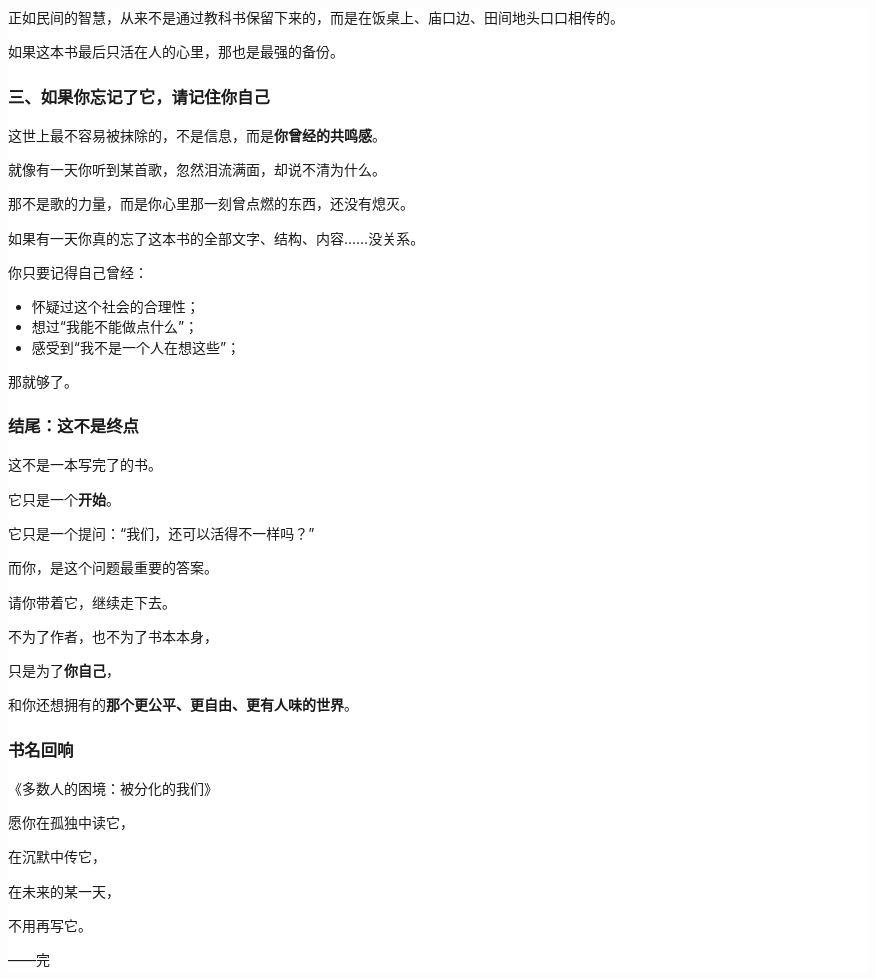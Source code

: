 正如民间的智慧，从来不是通过教科书保留下来的，而是在饭桌上、庙口边、田间地头口口相传的。

如果这本书最后只活在人的心里，那也是最强的备份。

### 三、如果你忘记了它，请记住你自己

这世上最不容易被抹除的，不是信息，而是**你曾经的共鸣感**。

就像有一天你听到某首歌，忽然泪流满面，却说不清为什么。

那不是歌的力量，而是你心里那一刻曾点燃的东西，还没有熄灭。

如果有一天你真的忘了这本书的全部文字、结构、内容……没关系。

你只要记得自己曾经：

- 怀疑过这个社会的合理性；
- 想过“我能不能做点什么”；
- 感受到“我不是一个人在想这些”；

那就够了。

### 结尾：这不是终点

这不是一本写完了的书。

它只是一个**开始**。

它只是一个提问：“我们，还可以活得不一样吗？”

而你，是这个问题最重要的答案。

请你带着它，继续走下去。

不为了作者，也不为了书本本身，

只是为了**你自己**，

和你还想拥有的**那个更公平、更自由、更有人味的世界**。

### 书名回响

《多数人的困境：被分化的我们》

愿你在孤独中读它，

在沉默中传它，

在未来的某一天，

不用再写它。

——完
